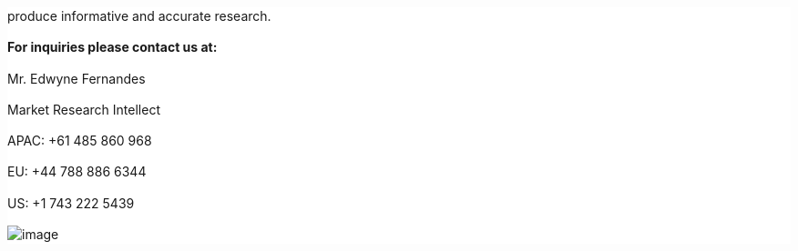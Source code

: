 produce informative and accurate research.</span></p><p><strong>For inquiries please contact us at:</strong></p><p>Mr. Edwyne Fernandes</p><p>Market Research Intellect</p><p>APAC: +61 485 860 968</p><p>EU: +44 788 886 6344</p><p>US: +1 743 222 5439</p>
![image](https://github.com/user-attachments/assets/83eaf18d-fa7d-4677-9bc0-90dd129efe31)
